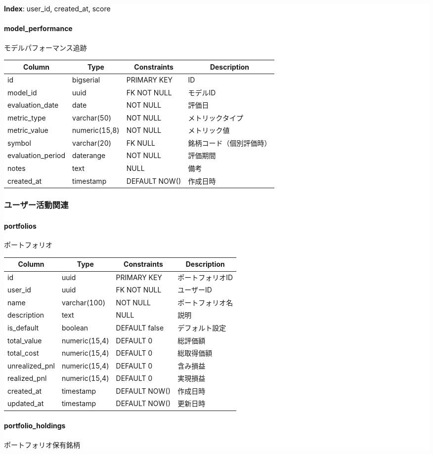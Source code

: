 
**Index**: user_id, created_at, score

#### model_performance
モデルパフォーマンス追跡

| Column | Type | Constraints | Description |
|--------|------|-------------|-------------|
| id | bigserial | PRIMARY KEY | ID |
| model_id | uuid | FK NOT NULL | モデルID |
| evaluation_date | date | NOT NULL | 評価日 |
| metric_type | varchar(50) | NOT NULL | メトリックタイプ |
| metric_value | numeric(15,8) | NOT NULL | メトリック値 |
| symbol | varchar(20) | FK NULL | 銘柄コード（個別評価時） |
| evaluation_period | daterange | NOT NULL | 評価期間 |
| notes | text | NULL | 備考 |
| created_at | timestamp | DEFAULT NOW() | 作成日時 |

### ユーザー活動関連

#### portfolios
ポートフォリオ

| Column | Type | Constraints | Description |
|--------|------|-------------|-------------|
| id | uuid | PRIMARY KEY | ポートフォリオID |
| user_id | uuid | FK NOT NULL | ユーザーID |
| name | varchar(100) | NOT NULL | ポートフォリオ名 |
| description | text | NULL | 説明 |
| is_default | boolean | DEFAULT false | デフォルト設定 |
| total_value | numeric(15,4) | DEFAULT 0 | 総評価額 |
| total_cost | numeric(15,4) | DEFAULT 0 | 総取得価額 |
| unrealized_pnl | numeric(15,4) | DEFAULT 0 | 含み損益 |
| realized_pnl | numeric(15,4) | DEFAULT 0 | 実現損益 |
| created_at | timestamp | DEFAULT NOW() | 作成日時 |
| updated_at | timestamp | DEFAULT NOW() | 更新日時 |

#### portfolio_holdings
ポートフォリオ保有銘柄
